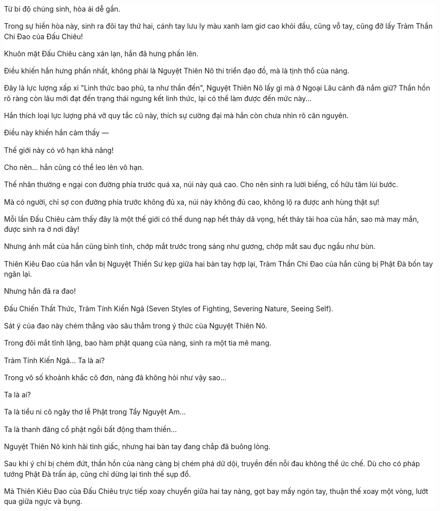 Từ bi độ chúng sinh, hòa ái dễ gần.

Trong sự hiền hòa này, sinh ra đôi tay thứ hai, cánh tay lưu ly màu xanh lam giơ cao khỏi đầu, cũng vỗ tay, cũng đỡ lấy Trảm Thần Chi Đao của Đấu Chiêu!

Khuôn mặt Đấu Chiêu càng xán lạn, hắn đã hưng phấn lên.

Điều khiến hắn hưng phấn nhất, không phải là Nguyệt Thiên Nô thi triển đạo đồ, mà là tịnh thổ của nàng.

Đây là lực lượng xấp xỉ "Linh thức bao phủ, ta như thần đến", Nguyệt Thiên Nô lấy gì mà ở Ngoại Lâu cảnh đã nắm giữ? Thần hồn rõ ràng còn lâu mới đạt đến trạng thái ngưng kết linh thức, lại có thể làm được đến mức này...

Hắn thích loại lực lượng phá vỡ quy tắc cũ này, thích sự cường đại mà hắn còn chưa nhìn rõ căn nguyên.

Điều này khiến hắn cảm thấy —

Thế giới này có vô hạn khả năng!

Cho nên... hắn cũng có thể leo lên vô hạn.

Thế nhân thường e ngại con đường phía trước quá xa, núi này quá cao. Cho nên sinh ra lười biếng, cố hữu tâm lùi bước.

Mà có người, chỉ sợ con đường phía trước không đủ xa, núi này không đủ cao, không lộ ra được anh hùng thật sự!

Mỗi lần Đấu Chiêu cảm thấy đây là một thế giới có thể dung nạp hết thảy dã vọng, hết thảy tài hoa của hắn, sao mà may mắn, được sinh ra ở nơi đây!

Nhưng ánh mắt của hắn cũng bình tĩnh, chớp mắt trước trong sáng như gương, chớp mắt sau đục ngầu như bùn.

Thiên Kiêu Đao của hắn vẫn bị Nguyệt Thiền Sư kẹp giữa hai bàn tay hợp lại, Trảm Thần Chi Đao của hắn cũng bị Phật Đà bốn tay ngăn lại.

Nhưng hắn đã ra đao!

Đấu Chiến Thất Thức, Trảm Tính Kiến Ngã (Seven Styles of Fighting, Severing Nature, Seeing Self).

Sát ý của đao này chém thẳng vào sâu thẳm trong ý thức của Nguyệt Thiên Nô.

Trong đôi mắt tĩnh lặng, bao hàm phật quang của nàng, sinh ra một tia mê mang.

Trảm Tính Kiến Ngã... Ta là ai?

Trong vô số khoảnh khắc cô đơn, nàng đã không hỏi như vậy sao...

Ta là ai?

Ta là tiểu ni cô ngây thơ lễ Phật trong Tẩy Nguyệt Am...

Ta là thanh đăng cổ phật ngồi bất động tham thiền...

Nguyệt Thiên Nô kinh hãi tỉnh giấc, nhưng hai bàn tay đang chắp đã buông lỏng.

Sau khi ý chí bị chém đứt, thần hồn của nàng càng bị chém phá dữ dội, truyền đến nỗi đau không thể ức chế. Dù cho có pháp tướng Phật Đà trấn áp, cũng chỉ dừng lại tình thế sụp đổ.

Mà Thiên Kiêu Đao của Đấu Chiêu trực tiếp xoay chuyển giữa hai tay nàng, gọt bay mấy ngón tay, thuận thế xoay một vòng, lướt qua giữa ngực và bụng.
